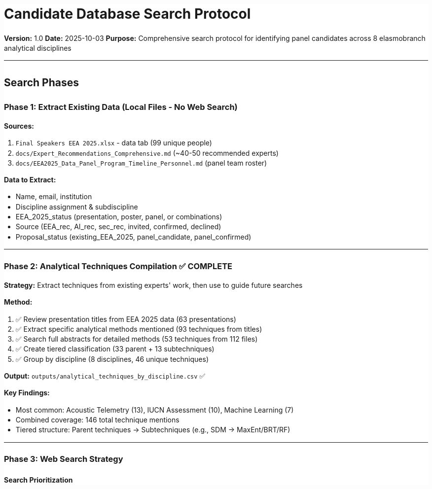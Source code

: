 # Candidate Database Search Protocol

**Version:** 1.0
**Date:** 2025-10-03
**Purpose:** Comprehensive search protocol for identifying panel candidates across 8 elasmobranch analytical disciplines

---

## Search Phases

### Phase 1: Extract Existing Data (Local Files - No Web Search)

**Sources:**
1. `Final Speakers EEA 2025.xlsx` - data tab (99 unique people)
2. `docs/Expert_Recommendations_Comprehensive.md` (~40-50 recommended experts)
3. `docs/EEA2025_Data_Panel_Program_Timeline_Personnel.md` (panel team roster)

**Data to Extract:**
- Name, email, institution
- Discipline assignment & subdiscipline
- EEA_2025_status (presentation, poster, panel, or combinations)
- Source (EEA_rec, AI_rec, sec_rec, invited, confirmed, declined)
- Proposal_status (existing_EEA_2025, panel_candidate, panel_confirmed)

---

### Phase 2: Analytical Techniques Compilation ✅ COMPLETE

**Strategy:** Extract techniques from existing experts' work, then use to guide future searches

**Method:**
1. ✅ Review presentation titles from EEA 2025 data (63 presentations)
2. ✅ Extract specific analytical methods mentioned (93 techniques from titles)
3. ✅ Search full abstracts for detailed methods (53 techniques from 112 files)
4. ✅ Create tiered classification (33 parent + 13 subtechniques)
5. ✅ Group by discipline (8 disciplines, 46 unique techniques)

**Output:** `outputs/analytical_techniques_by_discipline.csv` ✅

**Key Findings:**
- Most common: Acoustic Telemetry (13), IUCN Assessment (10), Machine Learning (7)
- Combined coverage: 146 total technique mentions
- Tiered structure: Parent techniques → Subtechniques (e.g., SDM → MaxEnt/BRT/RF)

---

### Phase 3: Web Search Strategy

#### Search Prioritization
